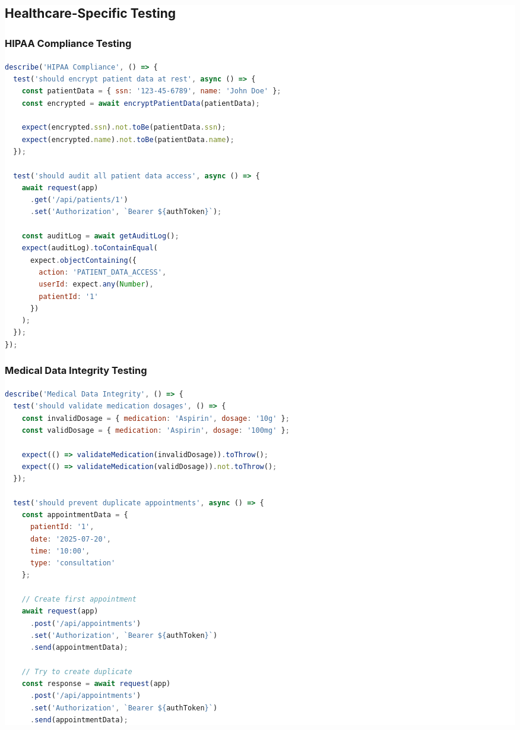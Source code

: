## Healthcare-Specific Testing

### HIPAA Compliance Testing

```javascript
describe('HIPAA Compliance', () => {
  test('should encrypt patient data at rest', async () => {
    const patientData = { ssn: '123-45-6789', name: 'John Doe' };
    const encrypted = await encryptPatientData(patientData);
    
    expect(encrypted.ssn).not.toBe(patientData.ssn);
    expect(encrypted.name).not.toBe(patientData.name);
  });

  test('should audit all patient data access', async () => {
    await request(app)
      .get('/api/patients/1')
      .set('Authorization', `Bearer ${authToken}`);

    const auditLog = await getAuditLog();
    expect(auditLog).toContainEqual(
      expect.objectContaining({
        action: 'PATIENT_DATA_ACCESS',
        userId: expect.any(Number),
        patientId: '1'
      })
    );
  });
});
```

### Medical Data Integrity Testing

```javascript
describe('Medical Data Integrity', () => {
  test('should validate medication dosages', () => {
    const invalidDosage = { medication: 'Aspirin', dosage: '10g' };
    const validDosage = { medication: 'Aspirin', dosage: '100mg' };

    expect(() => validateMedication(invalidDosage)).toThrow();
    expect(() => validateMedication(validDosage)).not.toThrow();
  });

  test('should prevent duplicate appointments', async () => {
    const appointmentData = {
      patientId: '1',
      date: '2025-07-20',
      time: '10:00',
      type: 'consultation'
    };

    // Create first appointment
    await request(app)
      .post('/api/appointments')
      .set('Authorization', `Bearer ${authToken}`)
      .send(appointmentData);

    // Try to create duplicate
    const response = await request(app)
      .post('/api/appointments')
      .set('Authorization', `Bearer ${authToken}`)
      .send(appointmentData);

```